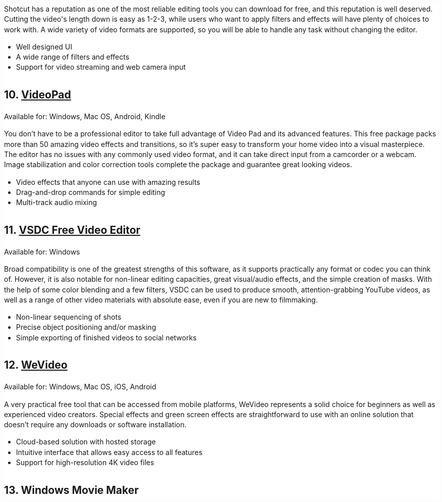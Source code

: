 Shotcut has a reputation as one of the most reliable editing tools you can download for free, and this reputation is well deserved. Cutting the video's length down is easy as 1-2-3, while users who want to apply filters and effects will have plenty of choices to work with. A wide variety of video formats are supported, so you will be able to handle any task without changing the editor.

* Well designed UI
* A wide range of filters and effects
* Support for video streaming and web camera input

## 10\. [VideoPad](http://www.nchsoftware.com/videopad/index.html)

Available for: Windows, Mac OS, Android, Kindle

You don’t have to be a professional editor to take full advantage of Video Pad and its advanced features. This free package packs more than 50 amazing video effects and transitions, so it’s super easy to transform your home video into a visual masterpiece. The editor has no issues with any commonly used video format, and it can take direct input from a camcorder or a webcam. Image stabilization and color correction tools complete the package and guarantee great looking videos.

* Video effects that anyone can use with amazing results
* Drag-and-drop commands for simple editing
* Multi-track audio mixing

## 11\. [VSDC Free Video Editor](http://www.videosoftdev.com/free-video-editor)

Available for: Windows

Broad compatibility is one of the greatest strengths of this software, as it supports practically any format or codec you can think of. However, it is also notable for non-linear editing capacities, great visual/audio effects, and the simple creation of masks. With the help of some color blending and a few filters, VSDC can be used to produce smooth, attention-grabbing YouTube videos, as well as a range of other video materials with absolute ease, even if you are new to filmmaking.

* Non-linear sequencing of shots
* Precise object positioning and/or masking
* Simple exporting of finished videos to social networks

## 12\. [WeVideo](https://www.wevideo.com/)

Available for: Windows, Mac OS, iOS, Android

A very practical free tool that can be accessed from mobile platforms, WeVideo represents a solid choice for beginners as well as experienced video creators. Special effects and green screen effects are straightforward to use with an online solution that doesn’t require any downloads or software installation.

* Cloud-based solution with hosted storage
* Intuitive interface that allows easy access to all features
* Support for high-resolution 4K video files

## 13\. Windows Movie Maker
